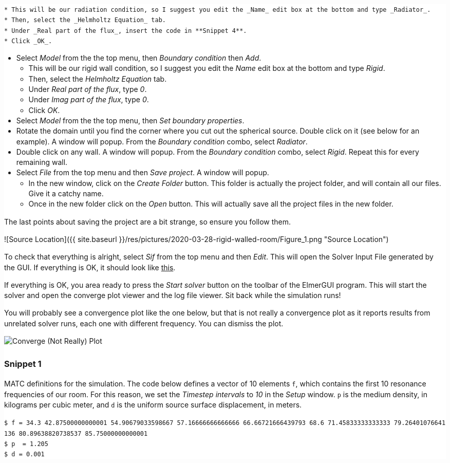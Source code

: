     * This will be our radiation condition, so I suggest you edit the _Name_ edit box at the bottom and type _Radiator_.
    * Then, select the _Helmholtz Equation_ tab.
    * Under _Real part of the flux_, insert the code in **Snippet 4**.
    * Click _OK_.
* Select _Model_ from the the top menu, then _Boundary condition_ then _Add_.
    * This will be our rigid wall condition, so I suggest you edit the _Name_ edit box at the bottom and type _Rigid_.
    * Then, select the _Helmholtz Equation_ tab.
    * Under _Real part of the flux_, type _0_.
    * Under _Imag part of the flux_, type _0_.
    * Click _OK_.
* Select _Model_ from the the top menu, then _Set boundary properties_.
* Rotate the domain until you find the corner where you cut out the spherical source. Double click on it (see below for an example). A window will popup. From the _Boundary condition_ combo, select _Radiator_.
* Double click on any wall. A window will popup. From the _Boundary condition_ combo, select _Rigid_. Repeat this for every remaining wall.
* Select _File_ from the top menu and then _Save project_. A window will popup.
    * In the new window, click on the _Create Folder_ button. This folder is actually the project folder, and will contain all our files. Give it a catchy name.
    * Once in the new folder click on the _Open_ button. This will actually save all the project files in the new folder.
    
The last points about saving the project are a bit strange, so ensure you follow them.

![Source Location]({{ site.baseurl }}/res/pictures/2020-03-28-rigid-walled-room/Figure_1.png "Source Location")

To check that everything is alright, select _Sif_ from the top menu and then _Edit_. This will open the Solver Input File generated by the GUI. If everything is OK, it should look like [this](https://github.com/CrocoDuckoDucks/Acoustic-Models/blob/master/2020-03-28-rigid-walled-room/elmerfem_2/case.sif).

If everything is OK, you area ready to press the _Start solver_ button on the toolbar of the ElmerGUI program. This will start the solver and open the converge plot viewer and the log file viewer. Sit back while the simulation runs!

You will probably see a convergence plot like the one below, but that is not really a convergence plot as it reports results from unrelated solver runs, each one with different frequency. You can dismiss the plot.

![Converge (Not Really) Plot](https://media.githubusercontent.com/media/CrocoDuckoDucks/Acoustic-Models/master/2020-03-28-rigid-walled-room/elmerfem_2/solver.png  "Convergence (Not Really) Plot")

### Snippet 1
MATC definitions for the simulation. The code below defines a vector of 10 elements `f`, which contains the first 10 resonance frequencies of our room. For this reason, we set the _Timestep intervals_ to _10_ in the _Setup_ window. `p` is the medium density, in kilograms per cubic meter, and `d` is the uniform source surface displacement, in meters.

```text 
$ f = 34.3 42.87500000000001 54.90679033598667 57.16666666666666 66.66721666439793 68.6 71.45833333333333 79.26401076641136 80.89638820738537 85.75000000000001
$ p  = 1.205
$ d = 0.001
```
